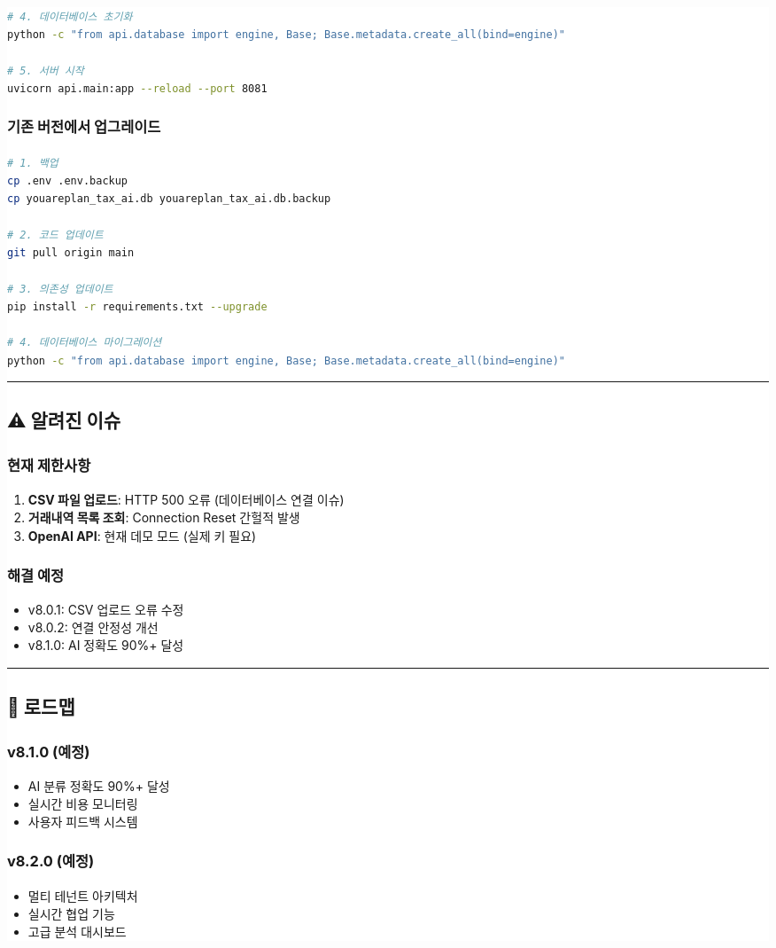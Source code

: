 ```bash
# 4. 데이터베이스 초기화
python -c "from api.database import engine, Base; Base.metadata.create_all(bind=engine)"

# 5. 서버 시작
uvicorn api.main:app --reload --port 8081
```

### 기존 버전에서 업그레이드
```bash
# 1. 백업
cp .env .env.backup
cp youareplan_tax_ai.db youareplan_tax_ai.db.backup

# 2. 코드 업데이트
git pull origin main

# 3. 의존성 업데이트
pip install -r requirements.txt --upgrade

# 4. 데이터베이스 마이그레이션
python -c "from api.database import engine, Base; Base.metadata.create_all(bind=engine)"
```

---

## ⚠️ 알려진 이슈

### 현재 제한사항
1. **CSV 파일 업로드**: HTTP 500 오류 (데이터베이스 연결 이슈)
2. **거래내역 목록 조회**: Connection Reset 간헐적 발생
3. **OpenAI API**: 현재 데모 모드 (실제 키 필요)

### 해결 예정
- v8.0.1: CSV 업로드 오류 수정
- v8.0.2: 연결 안정성 개선
- v8.1.0: AI 정확도 90%+ 달성

---

## 🔮 로드맵

### v8.1.0 (예정)
- AI 분류 정확도 90%+ 달성
- 실시간 비용 모니터링
- 사용자 피드백 시스템

### v8.2.0 (예정)  
- 멀티 테넌트 아키텍처
- 실시간 협업 기능
- 고급 분석 대시보드
